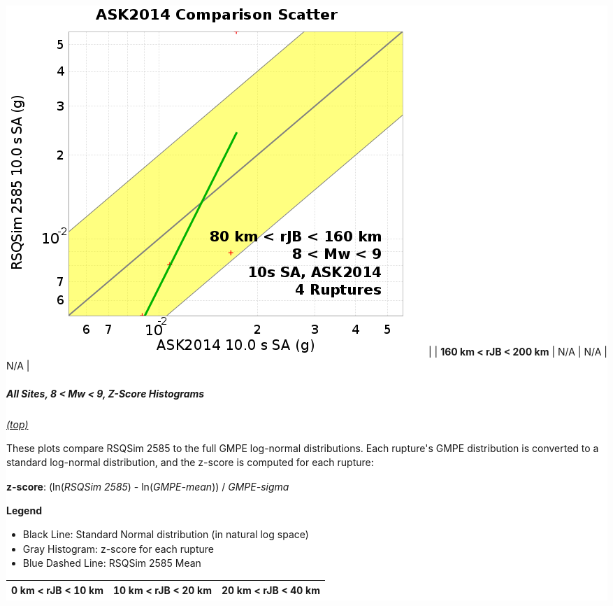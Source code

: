 ![Scatter Plot](resources/All_Sites_mag_8_9_dist_80_160_10s_ASK2014_scatter.png) |
| **160 km < rJB < 200 km** | N/A | N/A | N/A |
##### All Sites, 8 < Mw < 9, Z-Score Histograms
*[(top)](#table-of-contents)*

These plots compare RSQSim 2585 to the full GMPE log-normal distributions. Each rupture's GMPE distribution is converted to a standard log-normal distribution, and the z-score is computed for each rupture:

**z-score**: (ln(*RSQSim 2585*) - ln(*GMPE-mean*)) / *GMPE-sigma*

**Legend**
* Black Line: Standard Normal distribution (in natural log space)
* Gray Histogram: z-score for each rupture
* Blue Dashed Line: RSQSim 2585 Mean

| **0 km < rJB < 10 km** | **10 km < rJB < 20 km** | **20 km < rJB < 40 km** |
|-----|-----|-----|
